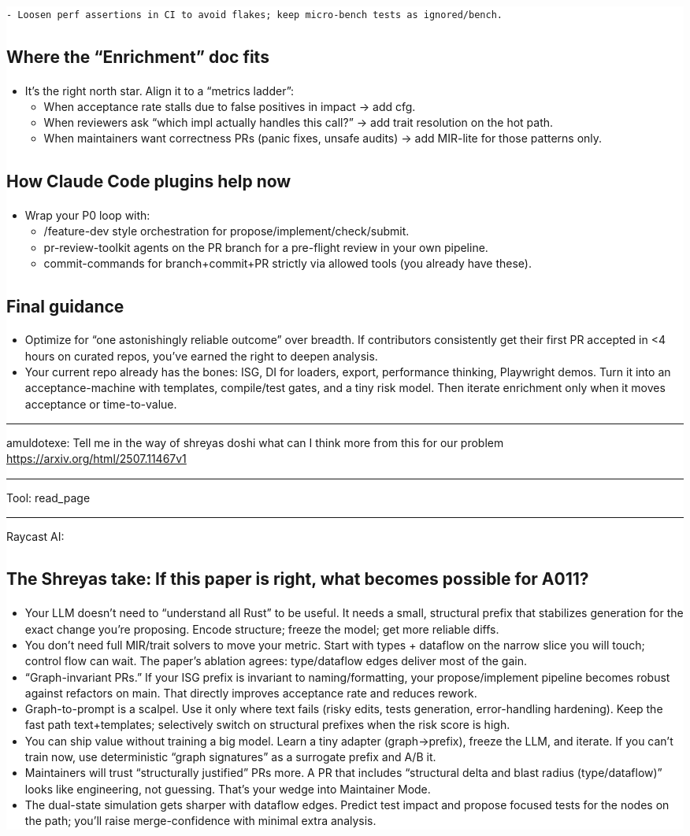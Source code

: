     - Loosen perf assertions in CI to avoid flakes; keep micro-bench tests as ignored/bench.

## Where the “Enrichment” doc fits
-  It’s the right north star. Align it to a “metrics ladder”:
    - When acceptance rate stalls due to false positives in impact → add cfg.
    - When reviewers ask “which impl actually handles this call?” → add trait resolution on the hot path.
    - When maintainers want correctness PRs (panic fixes, unsafe audits) → add MIR-lite for those patterns only.

## How Claude Code plugins help now
-  Wrap your P0 loop with:
    - /feature-dev style orchestration for propose/implement/check/submit.
    - pr-review-toolkit agents on the PR branch for a pre-flight review in your own pipeline.
    - commit-commands for branch+commit+PR strictly via allowed tools (you already have these).

## Final guidance
-  Optimize for “one astonishingly reliable outcome” over breadth. If contributors consistently get their first PR accepted in <4 hours on curated repos, you’ve earned the right to deepen analysis.
-  Your current repo already has the bones: ISG, DI for loaders, export, performance thinking, Playwright demos. Turn it into an acceptance-machine with templates, compile/test gates, and a tiny risk model. Then iterate enrichment only when it moves acceptance or time-to-value.

---

amuldotexe: Tell me in the way of shreyas doshi what can I think more from this for our problem https://arxiv.org/html/2507.11467v1

---

Tool: read_page

---

Raycast AI: 

## The Shreyas take: If this paper is right, what becomes possible for A011?
-  Your LLM doesn’t need to “understand all Rust” to be useful. It needs a small, structural prefix that stabilizes generation for the exact change you’re proposing. Encode structure; freeze the model; get more reliable diffs.
-  You don’t need full MIR/trait solvers to move your metric. Start with types + dataflow on the narrow slice you will touch; control flow can wait. The paper’s ablation agrees: type/dataflow edges deliver most of the gain.
-  “Graph-invariant PRs.” If your ISG prefix is invariant to naming/formatting, your propose/implement pipeline becomes robust against refactors on main. That directly improves acceptance rate and reduces rework.
-  Graph-to-prompt is a scalpel. Use it only where text fails (risky edits, tests generation, error-handling hardening). Keep the fast path text+templates; selectively switch on structural prefixes when the risk score is high.
-  You can ship value without training a big model. Learn a tiny adapter (graph→prefix), freeze the LLM, and iterate. If you can’t train now, use deterministic “graph signatures” as a surrogate prefix and A/B it.
-  Maintainers will trust “structurally justified” PRs more. A PR that includes “structural delta and blast radius (type/dataflow)” looks like engineering, not guessing. That’s your wedge into Maintainer Mode.
-  The dual-state simulation gets sharper with dataflow edges. Predict test impact and propose focused tests for the nodes on the path; you’ll raise merge-confidence with minimal extra analysis.
